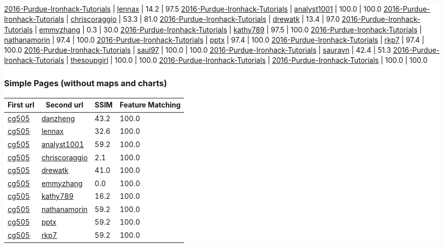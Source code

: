 [2016-Purdue-Ironhack-Tutorials](http://rawgit.com/priyankjain/2016-Purdue-Ironhack-Tutorials/master/2016-Purdue-Ironhacks-Tutorial-Project.html) | [lennax](http://blackironhack-lennax-2016p3.herokuapp.com/) | 14.2 | 97.5
[2016-Purdue-Ironhack-Tutorials](http://rawgit.com/priyankjain/2016-Purdue-Ironhack-Tutorials/master/2016-Purdue-Ironhacks-Tutorial-Project.html) | [analyst1001](http://blackironhack2016.herokuapp.com/p3-analyst1001/home.html) | 100.0 | 100.0
[2016-Purdue-Ironhack-Tutorials](http://rawgit.com/priyankjain/2016-Purdue-Ironhack-Tutorials/master/2016-Purdue-Ironhacks-Tutorial-Project.html) | [chriscoraggio](http://blackironhack2016.herokuapp.com/p3-chriscoraggio/google-maps-api-testing.html) | 53.3 | 81.0
[2016-Purdue-Ironhack-Tutorials](http://rawgit.com/priyankjain/2016-Purdue-Ironhack-Tutorials/master/2016-Purdue-Ironhacks-Tutorial-Project.html) | [drewatk](http://blackironhack2016.herokuapp.com/p3-drewatk/home.html) | 13.4 | 97.0
[2016-Purdue-Ironhack-Tutorials](http://rawgit.com/priyankjain/2016-Purdue-Ironhack-Tutorials/master/2016-Purdue-Ironhacks-Tutorial-Project.html) | [emmyzhang](http://blackironhack2016.herokuapp.com/p3-emmyzhang/content.html) | 0.3 | 30.0
[2016-Purdue-Ironhack-Tutorials](http://rawgit.com/priyankjain/2016-Purdue-Ironhack-Tutorials/master/2016-Purdue-Ironhacks-Tutorial-Project.html) | [kathy789](http://blackironhack2016.herokuapp.com/p3-kathy789/home.html) | 97.5 | 100.0
[2016-Purdue-Ironhack-Tutorials](http://rawgit.com/priyankjain/2016-Purdue-Ironhack-Tutorials/master/2016-Purdue-Ironhacks-Tutorial-Project.html) | [nathanamorin](http://blackironhack2016.herokuapp.com/p3-nathanamorin/home.html) | 97.4 | 100.0
[2016-Purdue-Ironhack-Tutorials](http://rawgit.com/priyankjain/2016-Purdue-Ironhack-Tutorials/master/2016-Purdue-Ironhacks-Tutorial-Project.html) | [pptx](http://blackironhack2016.herokuapp.com/p3-pptx/home.html) | 97.4 | 100.0
[2016-Purdue-Ironhack-Tutorials](http://rawgit.com/priyankjain/2016-Purdue-Ironhack-Tutorials/master/2016-Purdue-Ironhacks-Tutorial-Project.html) | [rkp7](http://blackironhack2016.herokuapp.com/p3-rkp7/home.html) | 97.4 | 100.0
[2016-Purdue-Ironhack-Tutorials](http://rawgit.com/priyankjain/2016-Purdue-Ironhack-Tutorials/master/2016-Purdue-Ironhacks-Tutorial-Project.html) | [saul97](http://blackironhack2016.herokuapp.com/p3-saul97/home.html) | 100.0 | 100.0
[2016-Purdue-Ironhack-Tutorials](http://rawgit.com/priyankjain/2016-Purdue-Ironhack-Tutorials/master/2016-Purdue-Ironhacks-Tutorial-Project.html) | [sauravn](http://blackironhack2016.herokuapp.com/p3-sauravn/home.html) | 42.4 | 51.3
[2016-Purdue-Ironhack-Tutorials](http://rawgit.com/priyankjain/2016-Purdue-Ironhack-Tutorials/master/2016-Purdue-Ironhacks-Tutorial-Project.html) | [thesoupgirl](http://blackironhack2016.herokuapp.com/p3-thesoupgirl/home.html) | 100.0 | 100.0
[2016-Purdue-Ironhack-Tutorials](http://rawgit.com/priyankjain/2016-Purdue-Ironhack-Tutorials/master/2016-Purdue-Ironhacks-Tutorial-Project.html) | [2016-Purdue-Ironhack-Tutorials](http://rawgit.com/priyankjain/2016-Purdue-Ironhack-Tutorials/master/2016-Purdue-Ironhacks-Tutorial-Project.html) | 100.0 | 100.0
### Simple Pages (without maps and charts)
First url | Second url | SSIM | Feature Matching
--- | --- | --- | ---
[cg505](http://blackironhack-cg505-2016p2.herokuapp.com/) | [danzheng](http://blackironhack-danzheng-2016p2.herokuapp.com/) | 43.2 | 100.0
[cg505](http://blackironhack-cg505-2016p2.herokuapp.com/) | [lennax](http://blackironhack-lennax-2016p3.herokuapp.com/) | 32.6 | 100.0
[cg505](http://blackironhack-cg505-2016p2.herokuapp.com/) | [analyst1001](http://blackironhack2016.herokuapp.com/p3-analyst1001/home.html) | 59.2 | 100.0
[cg505](http://blackironhack-cg505-2016p2.herokuapp.com/) | [chriscoraggio](http://blackironhack2016.herokuapp.com/p3-chriscoraggio/google-maps-api-testing.html) | 2.1 | 100.0
[cg505](http://blackironhack-cg505-2016p2.herokuapp.com/) | [drewatk](http://blackironhack2016.herokuapp.com/p3-drewatk/home.html) | 41.0 | 100.0
[cg505](http://blackironhack-cg505-2016p2.herokuapp.com/) | [emmyzhang](http://blackironhack2016.herokuapp.com/p3-emmyzhang/content.html) | 0.0 | 100.0
[cg505](http://blackironhack-cg505-2016p2.herokuapp.com/) | [kathy789](http://blackironhack2016.herokuapp.com/p3-kathy789/home.html) | 16.2 | 100.0
[cg505](http://blackironhack-cg505-2016p2.herokuapp.com/) | [nathanamorin](http://blackironhack2016.herokuapp.com/p3-nathanamorin/home.html) | 59.2 | 100.0
[cg505](http://blackironhack-cg505-2016p2.herokuapp.com/) | [pptx](http://blackironhack2016.herokuapp.com/p3-pptx/home.html) | 59.2 | 100.0
[cg505](http://blackironhack-cg505-2016p2.herokuapp.com/) | [rkp7](http://blackironhack2016.herokuapp.com/p3-rkp7/home.html) | 59.2 | 100.0